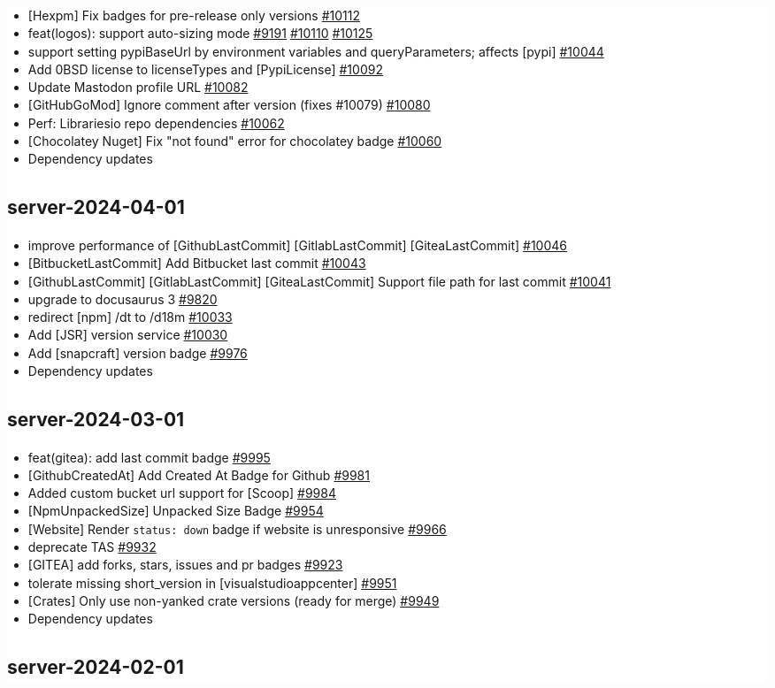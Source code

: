 - [Hexpm] Fix badges for pre-release only versions [#10112](https://github.com/badges/shields/issues/10112)
- feat(logos): support auto-sizing mode [#9191](https://github.com/badges/shields/issues/9191) [#10110](https://github.com/badges/shields/issues/10110) [#10125](https://github.com/badges/shields/issues/10125)
- support setting pypiBaseUrl by environment variables and queryParameters; affects [pypi] [#10044](https://github.com/badges/shields/issues/10044)
- Add 0BSD license to licenseTypes and [PypiLicense] [#10092](https://github.com/badges/shields/issues/10092)
- Update Mastodon profile URL [#10082](https://github.com/badges/shields/issues/10082)
- [GitHubGoMod] Ignore comment after version (fixes #10079) [#10080](https://github.com/badges/shields/issues/10080)
- Perf: Librariesio repo dependencies [#10062](https://github.com/badges/shields/issues/10062)
- [Chocolatey Nuget] Fix "not found" error for chocolatey badge [#10060](https://github.com/badges/shields/issues/10060)
- Dependency updates

## server-2024-04-01

- improve performance of [GithubLastCommit] [GitlabLastCommit] [GiteaLastCommit] [#10046](https://github.com/badges/shields/issues/10046)
- [BitbucketLastCommit] Add Bitbucket last commit [#10043](https://github.com/badges/shields/issues/10043)
- [GithubLastCommit] [GitlabLastCommit] [GiteaLastCommit] Support file path for last commit [#10041](https://github.com/badges/shields/issues/10041)
- upgrade to docusaurus 3 [#9820](https://github.com/badges/shields/issues/9820)
- redirect [npm] /dt to /d18m [#10033](https://github.com/badges/shields/issues/10033)
- Add [JSR] version service [#10030](https://github.com/badges/shields/issues/10030)
- Add [snapcraft] version badge [#9976](https://github.com/badges/shields/issues/9976)
- Dependency updates

## server-2024-03-01

- feat(gitea): add last commit badge [#9995](https://github.com/badges/shields/issues/9995)
- [GithubCreatedAt] Add Created At Badge for Github [#9981](https://github.com/badges/shields/issues/9981)
- Added custom bucket url support for [Scoop] [#9984](https://github.com/badges/shields/issues/9984)
- [NpmUnpackedSize] Unpacked Size Badge [#9954](https://github.com/badges/shields/issues/9954)
- [Website] Render `status: down` badge if website is unresponsive [#9966](https://github.com/badges/shields/issues/9966)
- deprecate TAS [#9932](https://github.com/badges/shields/issues/9932)
- [GITEA] add forks, stars, issues and pr badges [#9923](https://github.com/badges/shields/issues/9923)
- tolerate missing short_version in [visualstudioappcenter] [#9951](https://github.com/badges/shields/issues/9951)
- [Crates] Only use non-yanked crate versions (ready for merge) [#9949](https://github.com/badges/shields/issues/9949)
- Dependency updates

## server-2024-02-01
